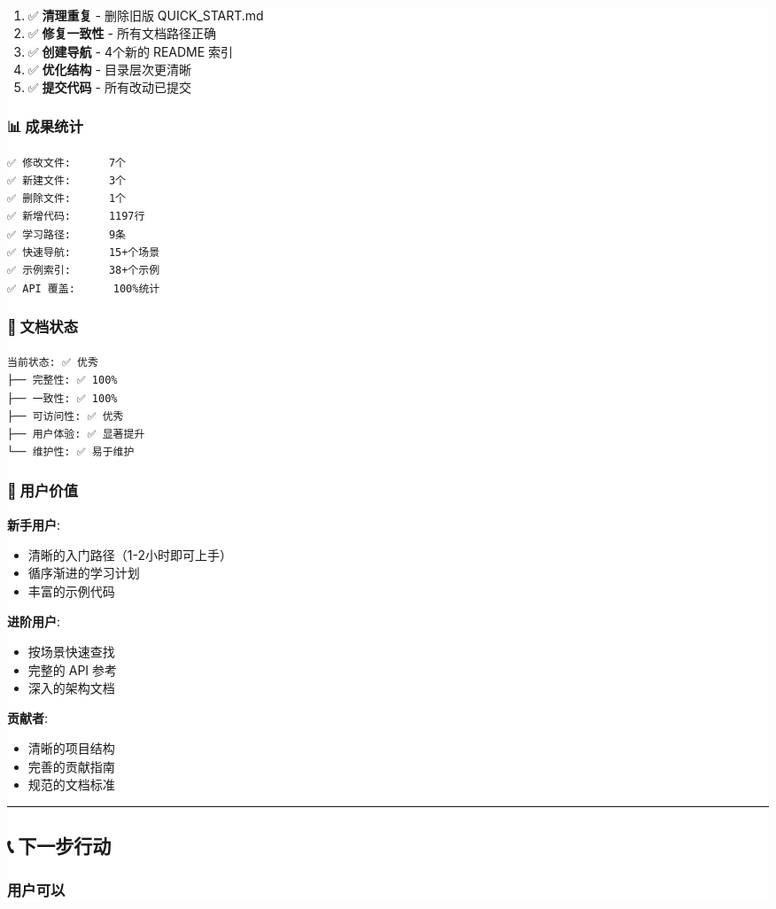 1. ✅ **清理重复** - 删除旧版 QUICK_START.md
2. ✅ **修复一致性** - 所有文档路径正确
3. ✅ **创建导航** - 4个新的 README 索引
4. ✅ **优化结构** - 目录层次更清晰
5. ✅ **提交代码** - 所有改动已提交

### 📊 成果统计

```text
✅ 修改文件:      7个
✅ 新建文件:      3个
✅ 删除文件:      1个
✅ 新增代码:      1197行
✅ 学习路径:      9条
✅ 快速导航:      15+个场景
✅ 示例索引:      38+个示例
✅ API 覆盖:      100%统计
```

### 🚀 文档状态

```text
当前状态: ✅ 优秀
├── 完整性: ✅ 100%
├── 一致性: ✅ 100%
├── 可访问性: ✅ 优秀
├── 用户体验: ✅ 显著提升
└── 维护性: ✅ 易于维护
```

### 🎯 用户价值

**新手用户**:

- 清晰的入门路径（1-2小时即可上手）
- 循序渐进的学习计划
- 丰富的示例代码

**进阶用户**:

- 按场景快速查找
- 完整的 API 参考
- 深入的架构文档

**贡献者**:

- 清晰的项目结构
- 完善的贡献指南
- 规范的文档标准

---

## 📞 下一步行动

### 用户可以
